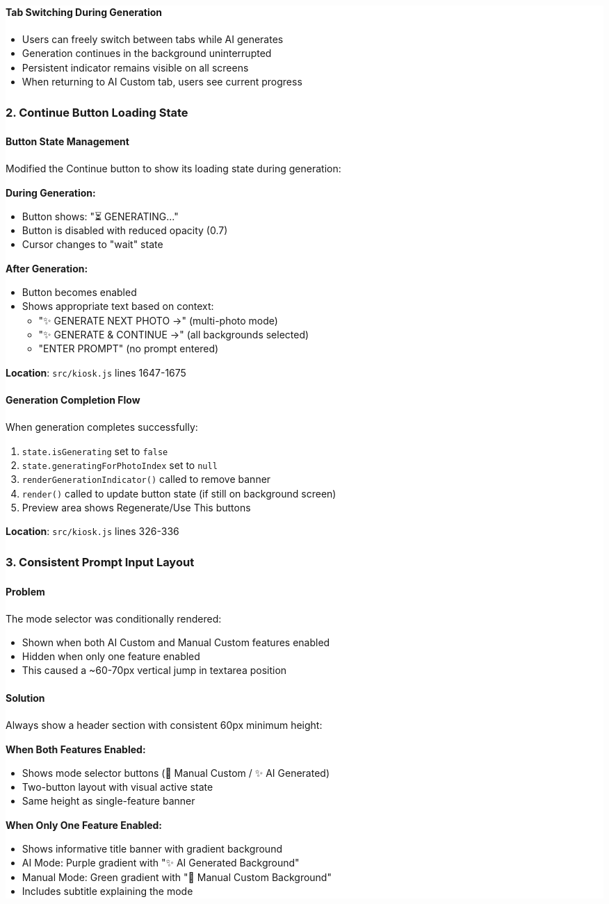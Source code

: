 #### Tab Switching During Generation
- Users can freely switch between tabs while AI generates
- Generation continues in the background uninterrupted
- Persistent indicator remains visible on all screens
- When returning to AI Custom tab, users see current progress

### 2. Continue Button Loading State

#### Button State Management
Modified the Continue button to show its loading state during generation:

**During Generation:**
- Button shows: "⏳ GENERATING..."
- Button is disabled with reduced opacity (0.7)
- Cursor changes to "wait" state

**After Generation:**
- Button becomes enabled
- Shows appropriate text based on context:
  - "✨ GENERATE NEXT PHOTO →" (multi-photo mode)
  - "✨ GENERATE & CONTINUE →" (all backgrounds selected)
  - "ENTER PROMPT" (no prompt entered)

**Location**: `src/kiosk.js` lines 1647-1675

#### Generation Completion Flow
When generation completes successfully:
1. `state.isGenerating` set to `false`
2. `state.generatingForPhotoIndex` set to `null`
3. `renderGenerationIndicator()` called to remove banner
4. `render()` called to update button state (if still on background screen)
5. Preview area shows Regenerate/Use This buttons

**Location**: `src/kiosk.js` lines 326-336

### 3. Consistent Prompt Input Layout

#### Problem
The mode selector was conditionally rendered:
- Shown when both AI Custom and Manual Custom features enabled
- Hidden when only one feature enabled
- This caused a ~60-70px vertical jump in textarea position

#### Solution
Always show a header section with consistent 60px minimum height:

**When Both Features Enabled:**
- Shows mode selector buttons (👤 Manual Custom / ✨ AI Generated)
- Two-button layout with visual active state
- Same height as single-feature banner

**When Only One Feature Enabled:**
- Shows informative title banner with gradient background
- AI Mode: Purple gradient with "✨ AI Generated Background"
- Manual Mode: Green gradient with "👤 Manual Custom Background"
- Includes subtitle explaining the mode

